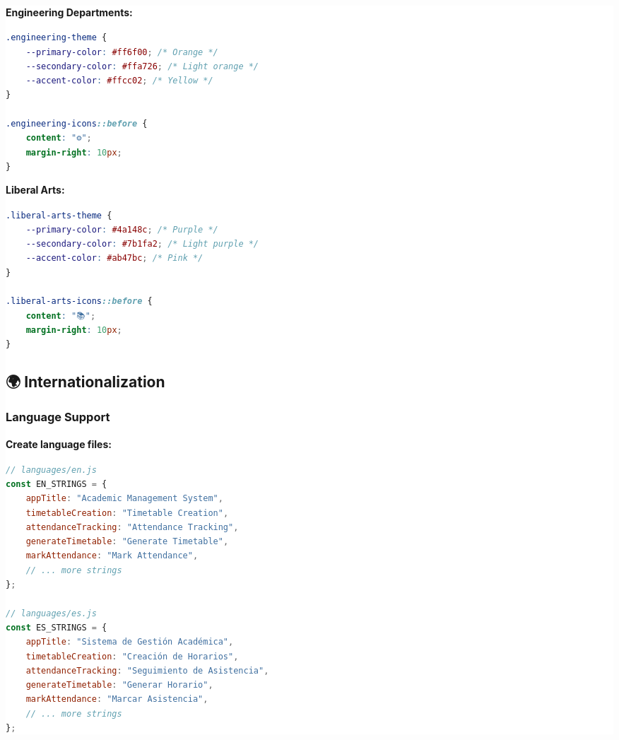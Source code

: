**Engineering Departments:**
```css
.engineering-theme {
    --primary-color: #ff6f00; /* Orange */
    --secondary-color: #ffa726; /* Light orange */
    --accent-color: #ffcc02; /* Yellow */
}

.engineering-icons::before {
    content: "⚙️";
    margin-right: 10px;
}
```

**Liberal Arts:**
```css
.liberal-arts-theme {
    --primary-color: #4a148c; /* Purple */
    --secondary-color: #7b1fa2; /* Light purple */
    --accent-color: #ab47bc; /* Pink */
}

.liberal-arts-icons::before {
    content: "📚";
    margin-right: 10px;
}
```

## 🌍 Internationalization

### Language Support

**Create language files:**
```javascript
// languages/en.js
const EN_STRINGS = {
    appTitle: "Academic Management System",
    timetableCreation: "Timetable Creation",
    attendanceTracking: "Attendance Tracking",
    generateTimetable: "Generate Timetable",
    markAttendance: "Mark Attendance",
    // ... more strings
};

// languages/es.js
const ES_STRINGS = {
    appTitle: "Sistema de Gestión Académica",
    timetableCreation: "Creación de Horarios",
    attendanceTracking: "Seguimiento de Asistencia",
    generateTimetable: "Generar Horario",
    markAttendance: "Marcar Asistencia",
    // ... more strings
};
```
